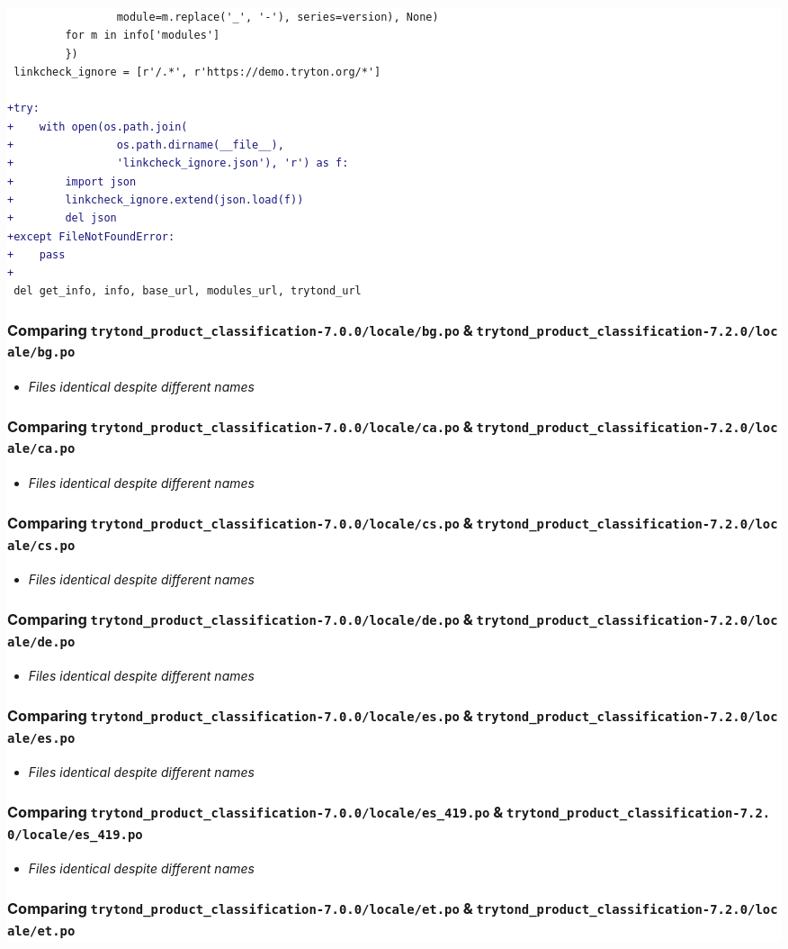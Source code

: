 ```diff
                 module=m.replace('_', '-'), series=version), None)
         for m in info['modules']
         })
 linkcheck_ignore = [r'/.*', r'https://demo.tryton.org/*']
 
+try:
+    with open(os.path.join(
+                os.path.dirname(__file__),
+                'linkcheck_ignore.json'), 'r') as f:
+        import json
+        linkcheck_ignore.extend(json.load(f))
+        del json
+except FileNotFoundError:
+    pass
+
 del get_info, info, base_url, modules_url, trytond_url
```

### Comparing `trytond_product_classification-7.0.0/locale/bg.po` & `trytond_product_classification-7.2.0/locale/bg.po`

 * *Files identical despite different names*

### Comparing `trytond_product_classification-7.0.0/locale/ca.po` & `trytond_product_classification-7.2.0/locale/ca.po`

 * *Files identical despite different names*

### Comparing `trytond_product_classification-7.0.0/locale/cs.po` & `trytond_product_classification-7.2.0/locale/cs.po`

 * *Files identical despite different names*

### Comparing `trytond_product_classification-7.0.0/locale/de.po` & `trytond_product_classification-7.2.0/locale/de.po`

 * *Files identical despite different names*

### Comparing `trytond_product_classification-7.0.0/locale/es.po` & `trytond_product_classification-7.2.0/locale/es.po`

 * *Files identical despite different names*

### Comparing `trytond_product_classification-7.0.0/locale/es_419.po` & `trytond_product_classification-7.2.0/locale/es_419.po`

 * *Files identical despite different names*

### Comparing `trytond_product_classification-7.0.0/locale/et.po` & `trytond_product_classification-7.2.0/locale/et.po`
